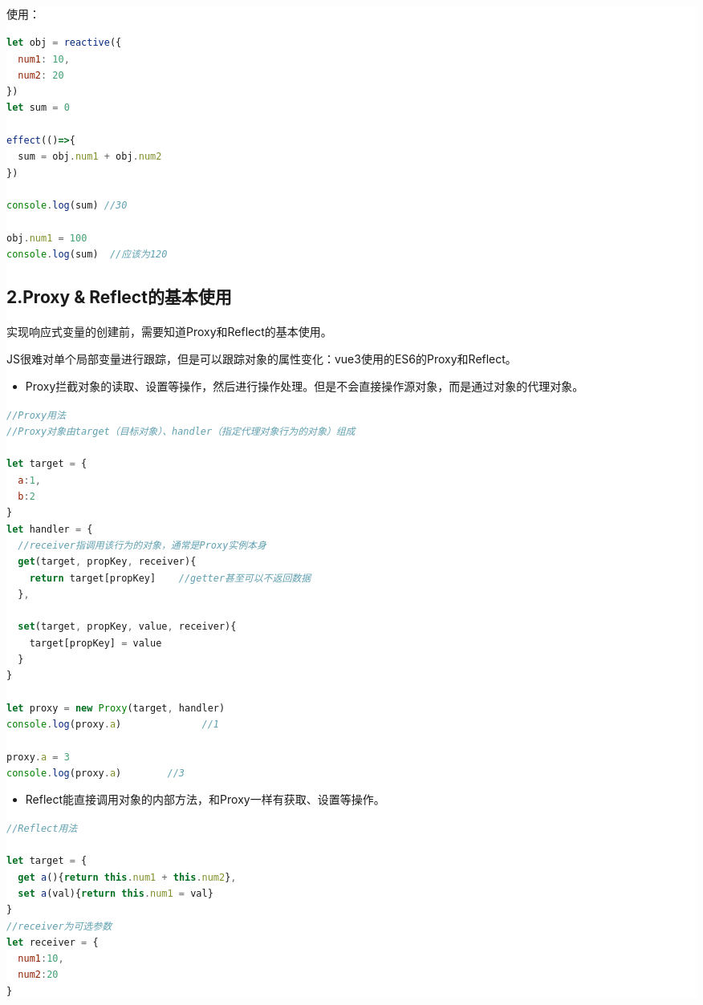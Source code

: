 使用：

```javascript
let obj = reactive({
  num1: 10,
  num2: 20
})
let sum = 0

effect(()=>{
  sum = obj.num1 + obj.num2
})

console.log(sum) //30

obj.num1 = 100
console.log(sum)  //应该为120
```

<span id="2"></span>
## 2.Proxy & Reflect的基本使用

实现响应式变量的创建前，需要知道Proxy和Reflect的基本使用。

JS很难对单个局部变量进行跟踪，但是可以跟踪对象的属性变化：vue3使用的ES6的Proxy和Reflect。
  - Proxy拦截对象的读取、设置等操作，然后进行操作处理。但是不会直接操作源对象，而是通过对象的代理对象。
  ```javascript
  //Proxy用法
  //Proxy对象由target（目标对象）、handler（指定代理对象行为的对象）组成

  let target = {
    a:1,
    b:2
  }
  let handler = {
    //receiver指调用该行为的对象，通常是Proxy实例本身
    get(target, propKey, receiver){
      return target[propKey]	//getter甚至可以不返回数据
    },
    
    set(target, propKey, value, receiver){
      target[propKey] = value
    }
  }

  let proxy = new Proxy(target, handler)
  console.log(proxy.a) 				//1

  proxy.a = 3
  console.log(proxy.a)        //3
  ```

  - Reflect能直接调用对象的内部方法，和Proxy一样有获取、设置等操作。
  ```javascript
  //Reflect用法

  let target = {
    get a(){return this.num1 + this.num2},
    set a(val){return this.num1 = val}
  }
  //receiver为可选参数
  let receiver = {
    num1:10,
    num2:20
  }

  ```